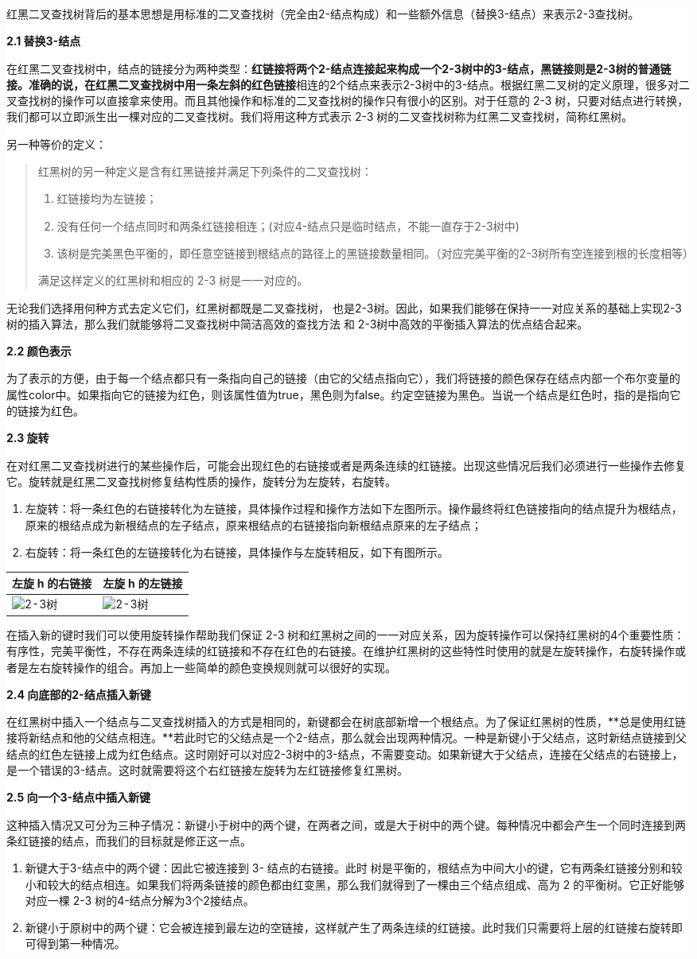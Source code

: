 红黑二叉查找树背后的基本思想是用标准的二叉查找树（完全由2-结点构成）和一些额外信息（替换3-结点）来表示2-3查找树。

**2.1 替换3-结点**

在红黑二叉查找树中，结点的链接分为两种类型：**红链接将两个2-结点连接起来构成一个2-3树中的3-结点，黑链接则是2-3树的普通链接。**准确的说，在红黑二叉查找树中用一条**左斜的红色链接**相连的2个结点来表示2-3树中的3-结点。根据红黑二叉树的定义原理，很多对二叉查找树的操作可以直接拿来使用。而且其他操作和标准的二叉查找树的操作只有很小的区别。对于任意的 2-3 树，只要对结点进行转换，我们都可以立即派生出一棵对应的二叉查找树。我们将用这种方式表示 2-3 树的二叉查找树称为红黑二叉查找树，简称红黑树。

另一种等价的定义：

>红黑树的另一种定义是含有红黑链接并满足下列条件的二叉查找树：
>
>1. 红链接均为左链接；
>
>2. 没有任何一个结点同时和两条红链接相连；(对应4-结点只是临时结点，不能一直存于2-3树中)
>
>3. 该树是完美黑色平衡的，即任意空链接到根结点的路径上的黑链接数量相同。（对应完美平衡的2-3树所有空连接到根的长度相等）
>
>满足这样定义的红黑树和相应的 2-3 树是一一对应的。

无论我们选择用何种方式去定义它们，红黑树都既是二叉查找树， 也是2-3树。因此，如果我们能够在保持一一对应关系的基础上实现2-3树的插入算法，那么我们就能够将二叉查找树中简洁高效的查找方法 和 2-3树中高效的平衡插入算法的优点结合起来。

**2.2 颜色表示**

为了表示的方便，由于每一个结点都只有一条指向自己的链接（由它的父结点指向它），我们将链接的颜色保存在结点内部一个布尔变量的属性color中。如果指向它的链接为红色，则该属性值为true，黑色则为false。约定空链接为黑色。当说一个结点是红色时，指的是指向它的链接为红色。

**2.3 旋转**

在对红黑二叉查找树进行的某些操作后，可能会出现红色的右链接或者是两条连续的红链接。出现这些情况后我们必须进行一些操作去修复它。旋转就是红黑二叉查找树修复结构性质的操作，旋转分为左旋转，右旋转。

1. 左旋转：将一条红色的右链接转化为左链接，具体操作过程和操作方法如下左图所示。操作最终将红色链接指向的结点提升为根结点，原来的根结点成为新根结点的左子结点，原来根结点的右链接指向新根结点原来的左子结点；

2. 右旋转：将一条红色的左链接转化为右链接，具体操作与左旋转相反，如下有图所示。

| <center>左旋 h 的右链接</center> | <center>左旋 h 的左链接</center> |
|-----|----|
|![2-3树](https://gitee.com/compass-ak/images/raw/master/AKblog/Algorithm/searching/rotate_left.png)|![2-3树](https://gitee.com/compass-ak/images/raw/master/AKblog/Algorithm/searching/rotate_right.png)|

在插入新的键时我们可以使用旋转操作帮助我们保证 2-3 树和红黑树之间的一一对应关系，因为旋转操作可以保持红黑树的4个重要性质： 有序性，完美平衡性，不存在两条连续的红链接和不存在红色的右链接。在维护红黑树的这些特性时使用的就是左旋转操作，右旋转操作或者是左右旋转操作的组合。再加上一些简单的颜色变换规则就可以很好的实现。

**2.4 向底部的2-结点插入新键**

在红黑树中插入一个结点与二叉查找树插入的方式是相同的，新键都会在树底部新增一个根结点。为了保证红黑树的性质，**总是使用红链接将新结点和他的父结点相连。**若此时它的父结点是一个2-结点，那么就会出现两种情况。一种是新键小于父结点，这时新结点链接到父结点的红色左链接上成为红色结点。这时刚好可以对应2-3树中的3-结点，不需要变动。如果新键大于父结点，连接在父结点的右链接上，是一个错误的3-结点。这时就需要将这个右红链接左旋转为左红链接修复红黑树。

**2.5 向一个3-结点中插入新键**

这种插入情况又可分为三种子情况：新键小于树中的两个键，在两者之间，或是大于树中的两个键。每种情况中都会产生一个同时连接到两条红链接的结点，而我们的目标就是修正这一点。

1. 新键大于3-结点中的两个键：因此它被连接到 3- 结点的右链接。此时
树是平衡的，根结点为中间大小的键，它有两条红链接分别和较小和较大的结点相连。如果我们将两条链接的颜色都由红变黑，那么我们就得到了一棵由三个结点组成、高为 2 的平衡树。它正好能够对应一棵 2-3 树的4-结点分解为3个2接结点。

2. 新键小于原树中的两个键：它会被连接到最左边的空链接，这样就产生了两条连续的红链接。此时我们只需要将上层的红链接右旋转即可得到第一种情况。
